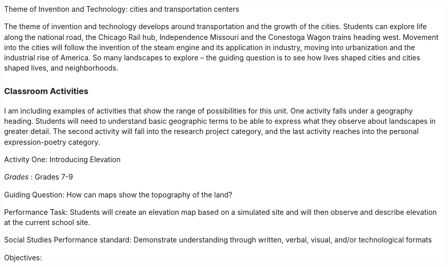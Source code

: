    Theme of Invention and Technology: cities and transportation centers
  </i>
 </p>
<p>
  The theme of invention and technology develops around transportation and the growth of the cities. Students can explore life along the national road, the Chicago Rail hub, Independence Missouri and the Conestoga Wagon trains heading west. Movement into the cities will follow the invention of the steam engine and its application in industry, moving into urbanization and the industrial rise of America. So many landscapes to explore – the guiding question is to see how lives shaped cities and cities shaped lives, and neighborhoods.
 </p>
 <p>
  <i>
  </i>
 </p>
<h3>
  Classroom Activities
 </h3>
 <p>
  I am including examples of activities that show the range of possibilities for this unit. One activity falls under a geography heading. Students will need to understand basic geographic terms to be able to express what they observe about landscapes in greater detail. The second activity will fall into the research project category, and the last activity reaches into the personal expression-poetry category.
 </p>
<p>
  Activity One: Introducing Elevation
 </p>
<p>
  <i>
   Grades
  </i>
  : Grades 7-9
  <i>
  </i>
 </p>
<p>
  Guiding Question: How can maps show the topography of the land?
 </p>
 <p>
  <i>
  </i>
 </p>
 <p>
  Performance Task: Students will create an elevation map based on a simulated site and will then observe and describe elevation at the current school site.
 </p>
 <p>
  <i>
  </i>
 </p>
 <p>
  Social Studies Performance standard: Demonstrate understanding through written, verbal, visual, and/or technological formats
 </p>
 <p>
  <i>
  </i>
 </p>
 <p>
  Objectives:
 </p>
<p>